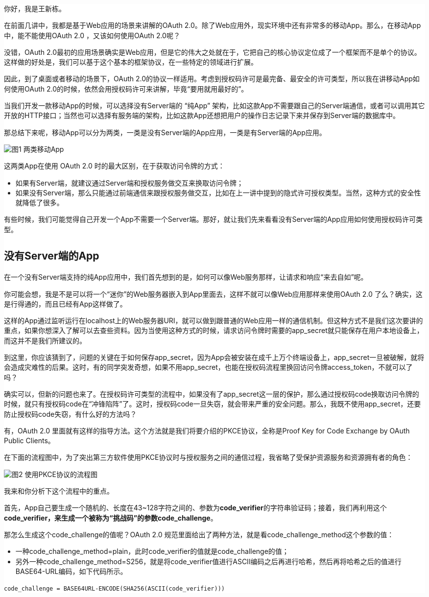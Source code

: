 你好，我是王新栋。

在前面几讲中，我都是基于Web应用的场景来讲解的OAuth 2.0。除了Web应用外，现实环境中还有非常多的移动App。那么，在移动App中，能不能使用OAuth 2.0 ，又该如何使用OAuth 2.0呢？

没错，OAuth 2.0最初的应用场景确实是Web应用，但是它的伟大之处就在于，它把自己的核心协议定位成了一个框架而不是单个的协议。这样做的好处是，我们可以基于这个基本的框架协议，在一些特定的领域进行扩展。

因此，到了桌面或者移动的场景下，OAuth 2.0的协议一样适用。考虑到授权码许可是最完备、最安全的许可类型，所以我在讲移动App如何使用OAuth 2.0的时候，依然会用授权码许可来讲解，毕竟“要用就用最好的”。

当我们开发一款移动App的时候，可以选择没有Server端的 “纯App” 架构，比如这款App不需要跟自己的Server端通信，或者可以调用其它开放的HTTP接口；当然也可以选择有服务端的架构，比如这款App还想把用户的操作日志记录下来并保存到Server端的数据库中。

那总结下来呢，移动App可以分为两类，一类是没有Server端的App应用，一类是有Server端的App应用。

![](https://static001.geekbang.org/resource/image/4c/99/4c034e019467aafae511f16055b57b99.png?wh=1604%2A522 "图1 两类移动App")

这两类App在使用 OAuth 2.0 时的最大区别，在于获取访问令牌的方式：

- 如果有Server端，就建议通过Server端和授权服务做交互来换取访问令牌；
- 如果没有Server端，那么只能通过前端通信来跟授权服务做交互，比如在上一讲中提到的隐式许可授权类型。当然，这种方式的安全性就降低了很多。

有些时候，我们可能觉得自己开发一个App不需要一个Server端。那好，就让我们先来看看没有Server端的App应用如何使用授权码许可类型。

## 没有Server端的App

在一个没有Server端支持的纯App应用中，我们首先想到的是，如何可以像Web服务那样，让请求和响应“来去自如”呢。

你可能会想，我是不是可以将一个“迷你”的Web服务器嵌入到App里面去，这样不就可以像Web应用那样来使用OAuth 2.0 了么？确实，这是行得通的，而且已经有App这样做了。

这样的App通过监听运行在localhost上的Web服务器URI，就可以做到跟普通的Web应用一样的通信机制。但这种方式不是我们这次要讲的重点，如果你想深入了解可以去查些资料。因为当使用这种方式的时候，请求访问令牌时需要的app\_secret就只能保存在用户本地设备上，而这并不是我们所建议的。

到这里，你应该猜到了，问题的关键在于如何保存app\_secret，因为App会被安装在成千上万个终端设备上，app\_secret一旦被破解，就将会造成灾难性的后果。这时，有的同学突发奇想，如果不用app\_secret，也能在授权码流程里换回访问令牌access\_token，不就可以了吗？

确实可以，但新的问题也来了。在授权码许可类型的流程中，如果没有了app\_secret这一层的保护，那么通过授权码code换取访问令牌的时候，就只有授权码code在“冲锋陷阵”了。这时，授权码code一旦失窃，就会带来严重的安全问题。那么，我既不使用app\_secret，还要防止授权码code失窃，有什么好的方法吗？

有，OAuth 2.0 里面就有这样的指导方法。这个方法就是我们将要介绍的PKCE协议，全称是Proof Key for Code Exchange by OAuth Public Clients。

在下面的流程图中，为了突出第三方软件使用PKCE协议时与授权服务之间的通信过程，我省略了受保护资源服务和资源拥有者的角色：

![](https://static001.geekbang.org/resource/image/66/52/66648bff2d955b3d714ce597299fbf52.png?wh=1614%2A1002 "图2 使用PKCE协议的流程图")

我来和你分析下这个流程中的重点。

首先，App自己要生成一个随机的、长度在43~128字符之间的、参数为**code\_verifier**的字符串验证码；接着，我们再利用这个**code\_verifier，来生成一个被称为“挑战码”的参数code\_challenge**。

那怎么生成这个code\_challenge的值呢？OAuth 2.0 规范里面给出了两种方法，就是看code\_challenge\_method这个参数的值：

- 一种code\_challenge\_method=plain，此时code\_verifier的值就是code\_challenge的值；
- 另外一种code\_challenge\_method=S256，就是将code\_verifier值进行ASCII编码之后再进行哈希，然后再将哈希之后的值进行BASE64-URL编码，如下代码所示。

```
code_challenge = BASE64URL-ENCODE(SHA256(ASCII(code_verifier)))
```

